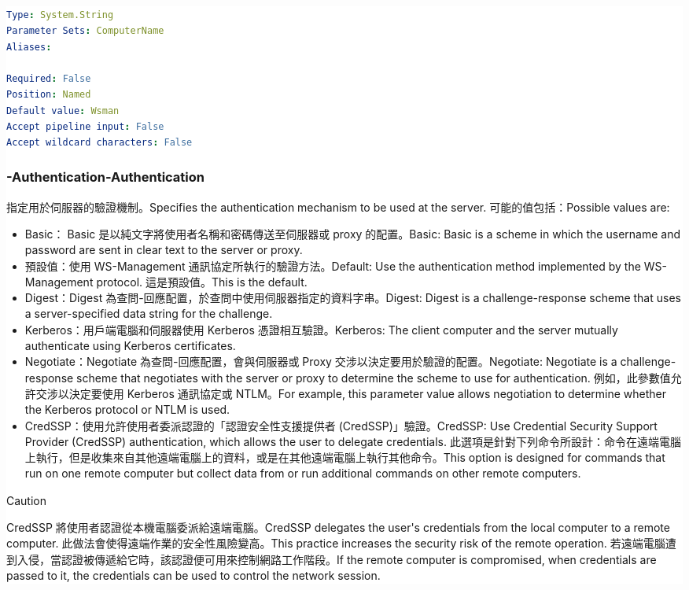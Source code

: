 ```yaml
Type: System.String
Parameter Sets: ComputerName
Aliases:

Required: False
Position: Named
Default value: Wsman
Accept pipeline input: False
Accept wildcard characters: False
```

### <span data-ttu-id="948f8-126">-Authentication</span><span class="sxs-lookup"><span data-stu-id="948f8-126">-Authentication</span></span>

<span data-ttu-id="948f8-127">指定用於伺服器的驗證機制。</span><span class="sxs-lookup"><span data-stu-id="948f8-127">Specifies the authentication mechanism to be used at the server.</span></span> <span data-ttu-id="948f8-128">可能的值包括：</span><span class="sxs-lookup"><span data-stu-id="948f8-128">Possible values are:</span></span>

- <span data-ttu-id="948f8-129">Basic： Basic 是以純文字將使用者名稱和密碼傳送至伺服器或 proxy 的配置。</span><span class="sxs-lookup"><span data-stu-id="948f8-129">Basic: Basic is a scheme in which the username and password are sent in clear text to the server or proxy.</span></span>
- <span data-ttu-id="948f8-130">預設值：使用 WS-Management 通訊協定所執行的驗證方法。</span><span class="sxs-lookup"><span data-stu-id="948f8-130">Default: Use the authentication method implemented by the WS-Management protocol.</span></span> <span data-ttu-id="948f8-131">這是預設值。</span><span class="sxs-lookup"><span data-stu-id="948f8-131">This is the default.</span></span>
- <span data-ttu-id="948f8-132">Digest：Digest 為查問-回應配置，於查問中使用伺服器指定的資料字串。</span><span class="sxs-lookup"><span data-stu-id="948f8-132">Digest: Digest is a challenge-response scheme that uses a server-specified data string for the challenge.</span></span>
- <span data-ttu-id="948f8-133">Kerberos：用戶端電腦和伺服器使用 Kerberos 憑證相互驗證。</span><span class="sxs-lookup"><span data-stu-id="948f8-133">Kerberos: The client computer and the server mutually authenticate using Kerberos certificates.</span></span>
- <span data-ttu-id="948f8-134">Negotiate：Negotiate 為查問-回應配置，會與伺服器或 Proxy 交涉以決定要用於驗證的配置。</span><span class="sxs-lookup"><span data-stu-id="948f8-134">Negotiate: Negotiate is a challenge-response scheme that negotiates with the server or proxy to determine the scheme to use for authentication.</span></span> <span data-ttu-id="948f8-135">例如，此參數值允許交涉以決定要使用 Kerberos 通訊協定或 NTLM。</span><span class="sxs-lookup"><span data-stu-id="948f8-135">For example, this parameter value allows negotiation to determine whether the Kerberos protocol or NTLM is used.</span></span>
- <span data-ttu-id="948f8-136">CredSSP：使用允許使用者委派認證的「認證安全性支援提供者 (CredSSP)」驗證。</span><span class="sxs-lookup"><span data-stu-id="948f8-136">CredSSP: Use Credential Security Support Provider (CredSSP) authentication, which allows the user to delegate credentials.</span></span> <span data-ttu-id="948f8-137">此選項是針對下列命令所設計：命令在遠端電腦上執行，但是收集來自其他遠端電腦上的資料，或是在其他遠端電腦上執行其他命令。</span><span class="sxs-lookup"><span data-stu-id="948f8-137">This option is designed for commands that run on one remote computer but collect data from or run additional commands on other remote computers.</span></span>

> [!CAUTION]
> <span data-ttu-id="948f8-138">CredSSP 將使用者認證從本機電腦委派給遠端電腦。</span><span class="sxs-lookup"><span data-stu-id="948f8-138">CredSSP delegates the user's credentials from the local computer to a remote computer.</span></span> <span data-ttu-id="948f8-139">此做法會使得遠端作業的安全性風險變高。</span><span class="sxs-lookup"><span data-stu-id="948f8-139">This practice increases the security risk of the remote operation.</span></span> <span data-ttu-id="948f8-140">若遠端電腦遭到入侵，當認證被傳遞給它時，該認證便可用來控制網路工作階段。</span><span class="sxs-lookup"><span data-stu-id="948f8-140">If the remote computer is compromised, when credentials are passed to it, the credentials can be used to control the network session.</span></span>
